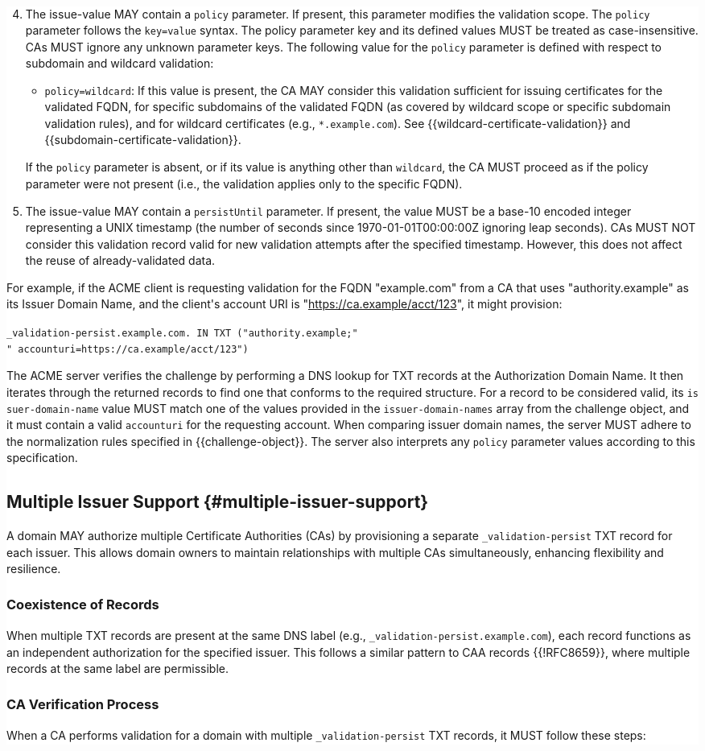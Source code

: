4.  The issue-value MAY contain a `policy` parameter. If present, this parameter modifies the validation scope. The `policy` parameter follows the `key=value` syntax. The policy parameter key and its defined values MUST be treated as case-insensitive. CAs MUST ignore any unknown parameter keys. The following value for the `policy` parameter is defined with respect to subdomain and wildcard validation:

    - `policy=wildcard`: If this value is present, the CA MAY consider this validation sufficient for issuing certificates for the validated FQDN, for specific subdomains of the validated FQDN (as covered by wildcard scope or specific subdomain validation rules), and for wildcard certificates (e.g., `*.example.com`). See {{wildcard-certificate-validation}} and {{subdomain-certificate-validation}}.

    If the `policy` parameter is absent, or if its value is anything other than `wildcard`, the CA MUST proceed as if the policy parameter were not present (i.e., the validation applies only to the specific FQDN).

5.  The issue-value MAY contain a `persistUntil` parameter. If present, the value MUST be a base-10 encoded integer representing a UNIX timestamp (the number of seconds since 1970-01-01T00:00:00Z ignoring leap seconds). CAs MUST NOT consider this validation record valid for new validation attempts after the specified timestamp. However, this does not affect the reuse of already-validated data.

For example, if the ACME client is requesting validation for the FQDN "example.com" from a CA that uses "authority.example" as its Issuer Domain Name, and the client's account URI is "https://ca.example/acct/123", it might provision:

~~~ dns
_validation-persist.example.com. IN TXT ("authority.example;"
" accounturi=https://ca.example/acct/123")
~~~

The ACME server verifies the challenge by performing a DNS lookup for TXT records at the Authorization Domain Name. It then iterates through the returned records to find one that conforms to the required structure. For a record to be considered valid, its `issuer-domain-name` value MUST match one of the values provided in the `issuer-domain-names` array from the challenge object, and it must contain a valid `accounturi` for the requesting account. When comparing issuer domain names, the server MUST adhere to the normalization rules specified in {{challenge-object}}. The server also interprets any `policy` parameter values according to this specification.

## Multiple Issuer Support {#multiple-issuer-support}

A domain MAY authorize multiple Certificate Authorities (CAs) by provisioning a separate `_validation-persist` TXT record for each issuer. This allows domain owners to maintain relationships with multiple CAs simultaneously, enhancing flexibility and resilience.

### Coexistence of Records

When multiple TXT records are present at the same DNS label (e.g., `_validation-persist.example.com`), each record functions as an independent authorization for the specified issuer. This follows a similar pattern to CAA records {{!RFC8659}}, where multiple records at the same label are permissible.

### CA Verification Process

When a CA performs validation for a domain with multiple `_validation-persist` TXT records, it MUST follow these steps:
